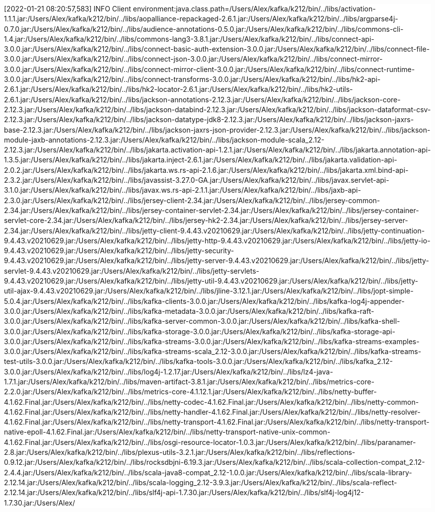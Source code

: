 [2022-01-21 08:20:57,583] INFO Client
environment:java.class.path=/Users/Alex/kafka/k212/bin/../libs/activation-1.1.1.jar:/Users/Alex/kafka/k212/bin/../libs/aopalliance-repackaged-2.6.1.jar:/Users/Alex/kafka/k212/bin/../libs/argparse4j-0.7.0.jar:/Users/Alex/kafka/k212/bin/../libs/audience-annotations-0.5.0.jar:/Users/Alex/kafka/k212/bin/../libs/commons-cli-1.4.jar:/Users/Alex/kafka/k212/bin/../libs/commons-lang3-3.8.1.jar:/Users/Alex/kafka/k212/bin/../libs/connect-api-3.0.0.jar:/Users/Alex/kafka/k212/bin/../libs/connect-basic-auth-extension-3.0.0.jar:/Users/Alex/kafka/k212/bin/../libs/connect-file-3.0.0.jar:/Users/Alex/kafka/k212/bin/../libs/connect-json-3.0.0.jar:/Users/Alex/kafka/k212/bin/../libs/connect-mirror-3.0.0.jar:/Users/Alex/kafka/k212/bin/../libs/connect-mirror-client-3.0.0.jar:/Users/Alex/kafka/k212/bin/../libs/connect-runtime-3.0.0.jar:/Users/Alex/kafka/k212/bin/../libs/connect-transforms-3.0.0.jar:/Users/Alex/kafka/k212/bin/../libs/hk2-api-2.6.1.jar:/Users/Alex/kafka/k212/bin/../libs/hk2-locator-2.6.1.jar:/Users/Alex/kafka/k212/bin/../libs/hk2-utils-2.6.1.jar:/Users/Alex/kafka/k212/bin/../libs/jackson-annotations-2.12.3.jar:/Users/Alex/kafka/k212/bin/../libs/jackson-core-2.12.3.jar:/Users/Alex/kafka/k212/bin/../libs/jackson-databind-2.12.3.jar:/Users/Alex/kafka/k212/bin/../libs/jackson-dataformat-csv-2.12.3.jar:/Users/Alex/kafka/k212/bin/../libs/jackson-datatype-jdk8-2.12.3.jar:/Users/Alex/kafka/k212/bin/../libs/jackson-jaxrs-base-2.12.3.jar:/Users/Alex/kafka/k212/bin/../libs/jackson-jaxrs-json-provider-2.12.3.jar:/Users/Alex/kafka/k212/bin/../libs/jackson-module-jaxb-annotations-2.12.3.jar:/Users/Alex/kafka/k212/bin/../libs/jackson-module-scala_2.12-2.12.3.jar:/Users/Alex/kafka/k212/bin/../libs/jakarta.activation-api-1.2.1.jar:/Users/Alex/kafka/k212/bin/../libs/jakarta.annotation-api-1.3.5.jar:/Users/Alex/kafka/k212/bin/../libs/jakarta.inject-2.6.1.jar:/Users/Alex/kafka/k212/bin/../libs/jakarta.validation-api-2.0.2.jar:/Users/Alex/kafka/k212/bin/../libs/jakarta.ws.rs-api-2.1.6.jar:/Users/Alex/kafka/k212/bin/../libs/jakarta.xml.bind-api-2.3.2.jar:/Users/Alex/kafka/k212/bin/../libs/javassist-3.27.0-GA.jar:/Users/Alex/kafka/k212/bin/../libs/javax.servlet-api-3.1.0.jar:/Users/Alex/kafka/k212/bin/../libs/javax.ws.rs-api-2.1.1.jar:/Users/Alex/kafka/k212/bin/../libs/jaxb-api-2.3.0.jar:/Users/Alex/kafka/k212/bin/../libs/jersey-client-2.34.jar:/Users/Alex/kafka/k212/bin/../libs/jersey-common-2.34.jar:/Users/Alex/kafka/k212/bin/../libs/jersey-container-servlet-2.34.jar:/Users/Alex/kafka/k212/bin/../libs/jersey-container-servlet-core-2.34.jar:/Users/Alex/kafka/k212/bin/../libs/jersey-hk2-2.34.jar:/Users/Alex/kafka/k212/bin/../libs/jersey-server-2.34.jar:/Users/Alex/kafka/k212/bin/../libs/jetty-client-9.4.43.v20210629.jar:/Users/Alex/kafka/k212/bin/../libs/jetty-continuation-9.4.43.v20210629.jar:/Users/Alex/kafka/k212/bin/../libs/jetty-http-9.4.43.v20210629.jar:/Users/Alex/kafka/k212/bin/../libs/jetty-io-9.4.43.v20210629.jar:/Users/Alex/kafka/k212/bin/../libs/jetty-security-9.4.43.v20210629.jar:/Users/Alex/kafka/k212/bin/../libs/jetty-server-9.4.43.v20210629.jar:/Users/Alex/kafka/k212/bin/../libs/jetty-servlet-9.4.43.v20210629.jar:/Users/Alex/kafka/k212/bin/../libs/jetty-servlets-9.4.43.v20210629.jar:/Users/Alex/kafka/k212/bin/../libs/jetty-util-9.4.43.v20210629.jar:/Users/Alex/kafka/k212/bin/../libs/jetty-util-ajax-9.4.43.v20210629.jar:/Users/Alex/kafka/k212/bin/../libs/jline-3.12.1.jar:/Users/Alex/kafka/k212/bin/../libs/jopt-simple-5.0.4.jar:/Users/Alex/kafka/k212/bin/../libs/kafka-clients-3.0.0.jar:/Users/Alex/kafka/k212/bin/../libs/kafka-log4j-appender-3.0.0.jar:/Users/Alex/kafka/k212/bin/../libs/kafka-metadata-3.0.0.jar:/Users/Alex/kafka/k212/bin/../libs/kafka-raft-3.0.0.jar:/Users/Alex/kafka/k212/bin/../libs/kafka-server-common-3.0.0.jar:/Users/Alex/kafka/k212/bin/../libs/kafka-shell-3.0.0.jar:/Users/Alex/kafka/k212/bin/../libs/kafka-storage-3.0.0.jar:/Users/Alex/kafka/k212/bin/../libs/kafka-storage-api-3.0.0.jar:/Users/Alex/kafka/k212/bin/../libs/kafka-streams-3.0.0.jar:/Users/Alex/kafka/k212/bin/../libs/kafka-streams-examples-3.0.0.jar:/Users/Alex/kafka/k212/bin/../libs/kafka-streams-scala_2.12-3.0.0.jar:/Users/Alex/kafka/k212/bin/../libs/kafka-streams-test-utils-3.0.0.jar:/Users/Alex/kafka/k212/bin/../libs/kafka-tools-3.0.0.jar:/Users/Alex/kafka/k212/bin/../libs/kafka_2.12-3.0.0.jar:/Users/Alex/kafka/k212/bin/../libs/log4j-1.2.17.jar:/Users/Alex/kafka/k212/bin/../libs/lz4-java-1.7.1.jar:/Users/Alex/kafka/k212/bin/../libs/maven-artifact-3.8.1.jar:/Users/Alex/kafka/k212/bin/../libs/metrics-core-2.2.0.jar:/Users/Alex/kafka/k212/bin/../libs/metrics-core-4.1.12.1.jar:/Users/Alex/kafka/k212/bin/../libs/netty-buffer-4.1.62.Final.jar:/Users/Alex/kafka/k212/bin/../libs/netty-codec-4.1.62.Final.jar:/Users/Alex/kafka/k212/bin/../libs/netty-common-4.1.62.Final.jar:/Users/Alex/kafka/k212/bin/../libs/netty-handler-4.1.62.Final.jar:/Users/Alex/kafka/k212/bin/../libs/netty-resolver-4.1.62.Final.jar:/Users/Alex/kafka/k212/bin/../libs/netty-transport-4.1.62.Final.jar:/Users/Alex/kafka/k212/bin/../libs/netty-transport-native-epoll-4.1.62.Final.jar:/Users/Alex/kafka/k212/bin/../libs/netty-transport-native-unix-common-4.1.62.Final.jar:/Users/Alex/kafka/k212/bin/../libs/osgi-resource-locator-1.0.3.jar:/Users/Alex/kafka/k212/bin/../libs/paranamer-2.8.jar:/Users/Alex/kafka/k212/bin/../libs/plexus-utils-3.2.1.jar:/Users/Alex/kafka/k212/bin/../libs/reflections-0.9.12.jar:/Users/Alex/kafka/k212/bin/../libs/rocksdbjni-6.19.3.jar:/Users/Alex/kafka/k212/bin/../libs/scala-collection-compat_2.12-2.4.4.jar:/Users/Alex/kafka/k212/bin/../libs/scala-java8-compat_2.12-1.0.0.jar:/Users/Alex/kafka/k212/bin/../libs/scala-library-2.12.14.jar:/Users/Alex/kafka/k212/bin/../libs/scala-logging_2.12-3.9.3.jar:/Users/Alex/kafka/k212/bin/../libs/scala-reflect-2.12.14.jar:/Users/Alex/kafka/k212/bin/../libs/slf4j-api-1.7.30.jar:/Users/Alex/kafka/k212/bin/../libs/slf4j-log4j12-1.7.30.jar:/Users/Alex/